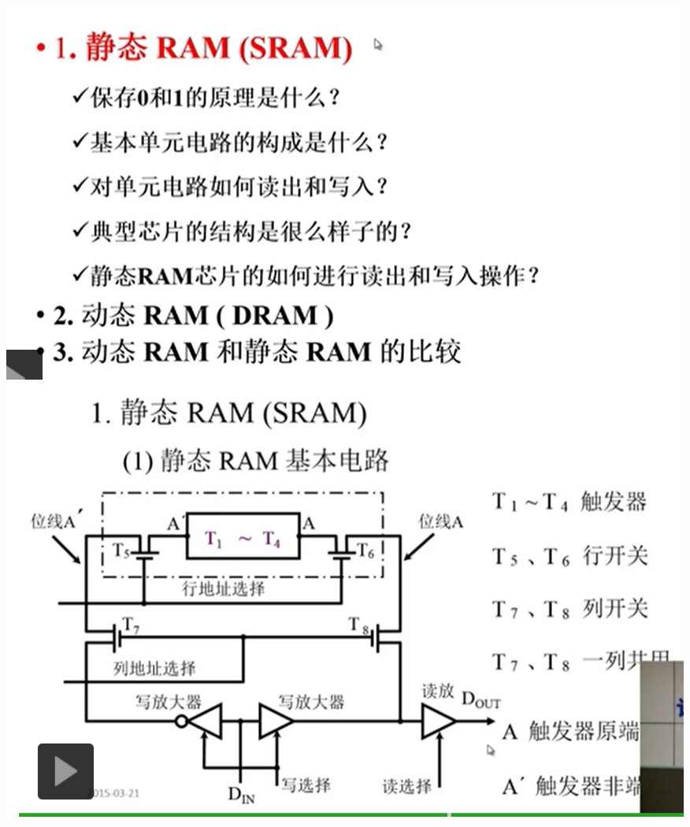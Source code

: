 ![image-20210530185702500](img/image-20210530185702500.png)

![image-20210530190731289](img/image-20210530190731289.png)
